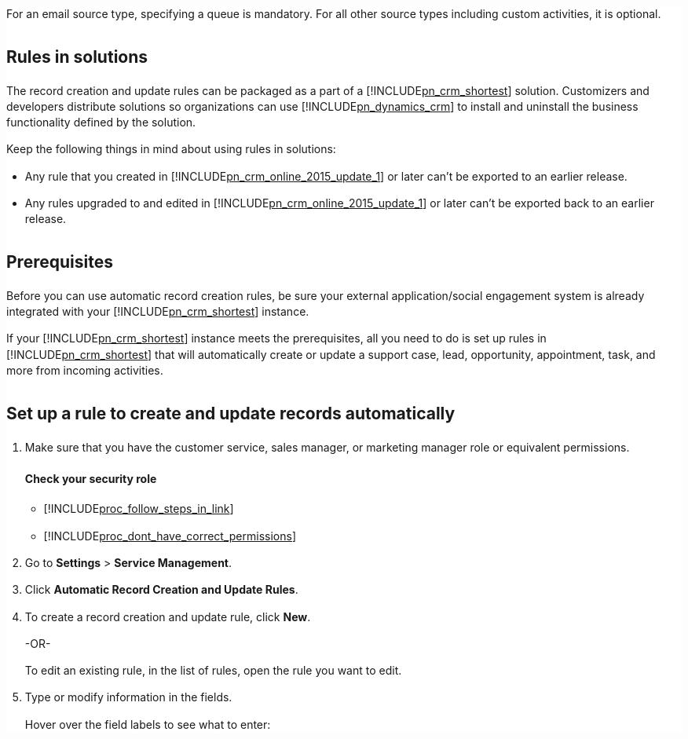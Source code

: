  For an email source type, specifying a queue is mandatory. For all other source types including custom activities, it is optional.  
  
<a name="bkmk_RulesInSolutions"></a>   
## Rules in solutions  
 The record creation and update rules can be packaged as a part of a [!INCLUDE[pn_crm_shortest](../includes/pn-crm-shortest.md)] solution. Customizers and developers distribute solutions so organizations can use [!INCLUDE[pn_dynamics_crm](../includes/pn-dynamics-crm.md)] to install and uninstall the business functionality defined by the solution.  
  
 Keep the following things in mind about using rules in solutions:  
  
-   Any rule that you created in [!INCLUDE[pn_crm_online_2015_update_1](../includes/pn-crm-online-2015-update-1.md)] or later can’t be exported to an earlier release.  
  
-   Any rules upgraded to and edited in [!INCLUDE[pn_crm_online_2015_update_1](../includes/pn-crm-online-2015-update-1.md)] or later can’t be exported back to an earlier release.  
  
<a name="bkmk_Prereqs"></a>   
## Prerequisites 
  
Before you can use automatic record creation rules, be sure your external application/social engagement system is already integrated with your [!INCLUDE[pn_crm_shortest](../includes/pn-crm-shortest.md)] instance.  
  
If your [!INCLUDE[pn_crm_shortest](../includes/pn-crm-shortest.md)] instance meets the prerequisites, all you need to do is set up rules in [!INCLUDE[pn_crm_shortest](../includes/pn-crm-shortest.md)] that will automatically create or update a support case, lead, opportunity, appointment, task, and more from incoming activities.  
  
<a name="bkmk_SetUpRules"></a>   
## Set up a rule to create and update records automatically  
  
1.  Make sure that you have the customer service, sales manager, or marketing manager role or equivalent permissions.  
  
    #### Check your security role  
  
    - [!INCLUDE[proc_follow_steps_in_link](../includes/proc-follow-steps-in-link.md)]  
  
    - [!INCLUDE[proc_dont_have_correct_permissions](../includes/proc-dont-have-correct-permissions.md)]  
  
2.  Go to **Settings** > **Service Management**. 
  
3.  Click **Automatic Record Creation and Update Rules**.  
  
4.  To create a record creation and update rule, click **New**.  
  
     -OR-  
  
     To edit an existing rule, in the list of rules, open the rule you want to edit.  
  
5.  Type or modify information in the fields.  
  
     Hover over the field labels to see what to enter:  
  